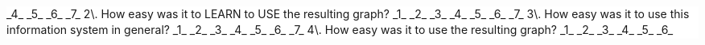 <td align="center">_4_</td>

<td align="center">_5_</td>

<td align="center">_6_</td>

<td align="center">_7_</td>

</tr>

<tr>

<td width="175" valign="top">2\. How easy was it to LEARN to USE the resulting graph?</td>

<td align="center">_1_</td>

<td align="center">_2_</td>

<td align="center">_3_</td>

<td align="center">_4_</td>

<td align="center">_5_</td>

<td align="center">_6_</td>

<td align="center">_7_</td>

</tr>

<tr>

<td width="175" valign="top">3\. How easy was it to use this information system in general?</td>

<td align="center">_1_</td>

<td align="center">_2_</td>

<td align="center">_3_</td>

<td align="center">_4_</td>

<td align="center">_5_</td>

<td align="center">_6_</td>

<td align="center">_7_</td>

</tr>

<tr>

<td width="175" valign="top">4\. How easy was it to use the resulting graph?</td>

<td align="center">_1_</td>

<td align="center">_2_</td>

<td align="center">_3_</td>

<td align="center">_4_</td>

<td align="center">_5_</td>

<td align="center">_6_</td>
